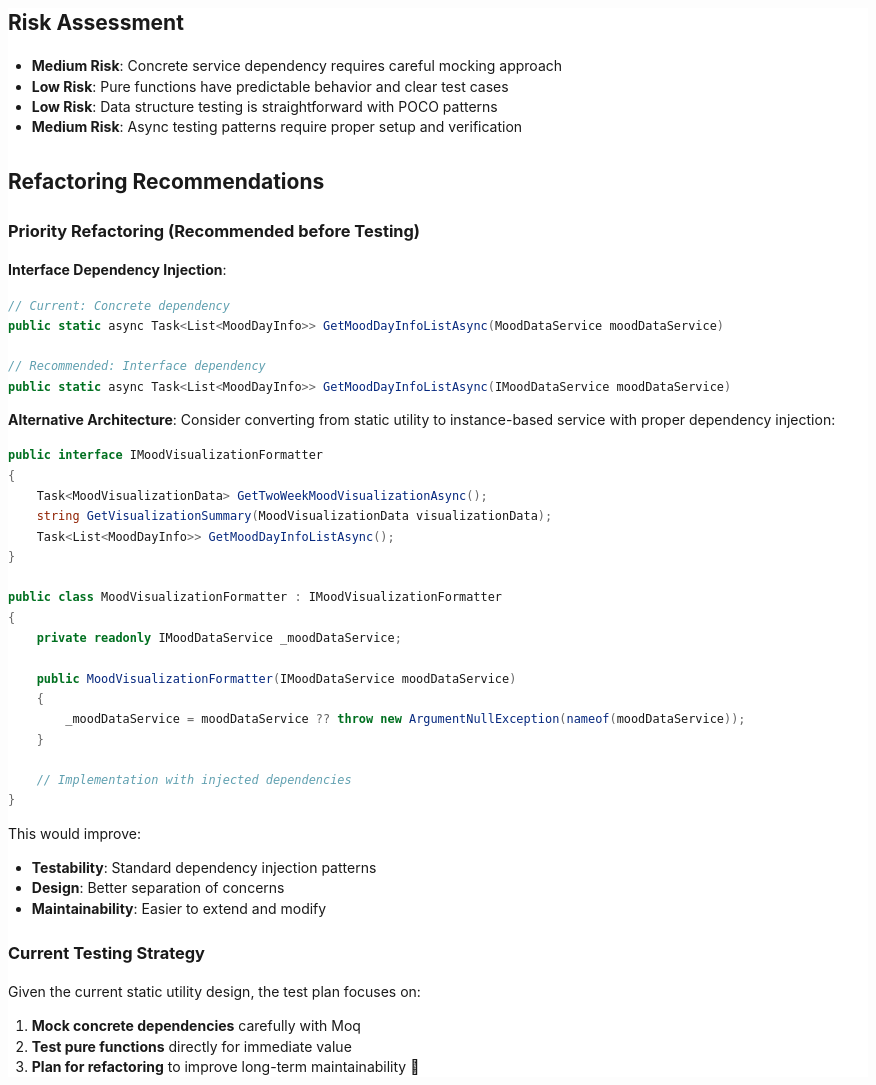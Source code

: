 ## Risk Assessment

- **Medium Risk**: Concrete service dependency requires careful mocking approach
- **Low Risk**: Pure functions have predictable behavior and clear test cases
- **Low Risk**: Data structure testing is straightforward with POCO patterns
- **Medium Risk**: Async testing patterns require proper setup and verification

## Refactoring Recommendations

### Priority Refactoring (Recommended before Testing)

**Interface Dependency Injection**:
```csharp
// Current: Concrete dependency
public static async Task<List<MoodDayInfo>> GetMoodDayInfoListAsync(MoodDataService moodDataService)

// Recommended: Interface dependency
public static async Task<List<MoodDayInfo>> GetMoodDayInfoListAsync(IMoodDataService moodDataService)
```

**Alternative Architecture**:
Consider converting from static utility to instance-based service with proper dependency injection:

```csharp
public interface IMoodVisualizationFormatter
{
    Task<MoodVisualizationData> GetTwoWeekMoodVisualizationAsync();
    string GetVisualizationSummary(MoodVisualizationData visualizationData);
    Task<List<MoodDayInfo>> GetMoodDayInfoListAsync();
}

public class MoodVisualizationFormatter : IMoodVisualizationFormatter
{
    private readonly IMoodDataService _moodDataService;
    
    public MoodVisualizationFormatter(IMoodDataService moodDataService)
    {
        _moodDataService = moodDataService ?? throw new ArgumentNullException(nameof(moodDataService));
    }
    
    // Implementation with injected dependencies
}
```

This would improve:
- **Testability**: Standard dependency injection patterns
- **Design**: Better separation of concerns
- **Maintainability**: Easier to extend and modify

### Current Testing Strategy

Given the current static utility design, the test plan focuses on:
1. **Mock concrete dependencies** carefully with Moq
2. **Test pure functions** directly for immediate value
3. **Plan for refactoring** to improve long-term maintainability 🤖